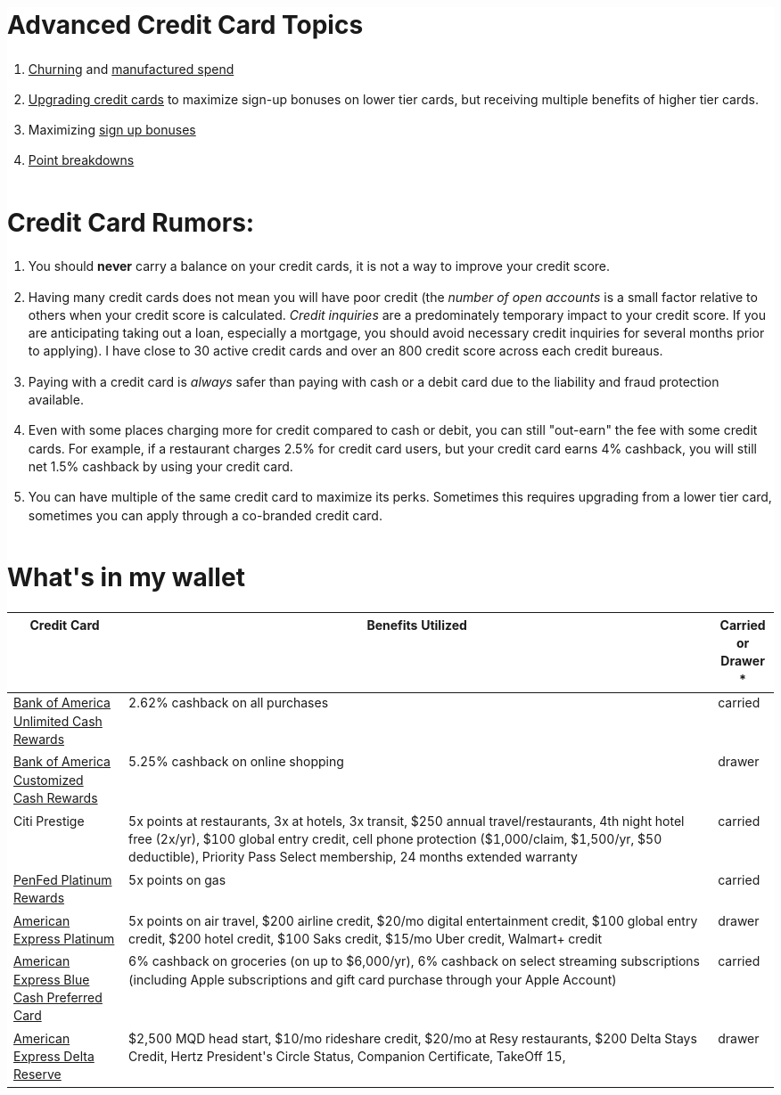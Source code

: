 # Advanced Credit Card Topics

1) [Churning](https://thepointsguy.com/credit-cards/credit-card-churning/)
   and [manufactured spend](https://www.reddit.com/r/churning/wiki/manufactured_spending/)

2) [Upgrading credit cards](https://thepointsguy.com/credit-cards/your-ultimate-guide-to-credit-card-upgrades/) to
   maximize sign-up bonuses on lower tier cards, but receiving multiple benefits of higher tier cards.

3) Maximizing [sign up bonuses](https://thepointsguy.com/credit-cards/limited-time-card-offers/)

4) [Point breakdowns](https://thepointsguy.com/credit-cards/best/)

# Credit Card Rumors:

1) You should **never** carry a balance on your credit cards, it is not a way to improve your credit score.

2) Having many credit cards does not mean you will have poor credit (the *number of open accounts* is a small factor
   relative to others when your credit score is calculated. *Credit inquiries* are a predominately temporary impact to
   your credit score. If you are anticipating taking out a loan, especially a mortgage, you should avoid necessary
   credit inquiries for several months prior to applying). I have close to 30 active credit cards and over an 800
   credit score across each credit bureaus.

3) Paying with a credit card is *always* safer than paying with cash or a debit card due to the liability and
   fraud protection available.

4) Even with some places charging more for credit compared to cash or debit, you can still "out-earn" the fee with some
   credit cards. For example, if a restaurant charges 2.5% for credit card users, but your credit card earns 4%
   cashback, you will still net 1.5% cashback by using your credit card.

5) You can have multiple of the same credit card to maximize its perks. Sometimes this requires upgrading from a lower
   tier card, sometimes you can apply through a co-branded credit card.


# What's in my wallet

| Credit Card                                                                                                                            | Benefits Utilized                                                                                                                                                                                                                                                              | Carried or Drawer*           |
|----------------------------------------------------------------------------------------------------------------------------------------|--------------------------------------------------------------------------------------------------------------------------------------------------------------------------------------------------------------------------------------------------------------------------------|------------------------------|
| [Bank of America Unlimited Cash Rewards](https://www.bankofamerica.com/credit-cards/products/unlimited-cash-back-credit-card/)         | 2.62% cashback on all purchases                                                                                                                                                                                                                                                | carried                      |
| [Bank of America Customized Cash Rewards](https://www.bankofamerica.com/credit-cards/products/cash-back-credit-card/)                  | 5.25% cashback on online shopping                                                                                                                                                                                                                                              | drawer                       |
| Citi Prestige                                                                                                                          | 5x points at restaurants, 3x at hotels, 3x transit, \$250 annual travel/restaurants, 4th night hotel free (2x/yr), \$100 global entry credit, cell phone protection (\$1,000/claim, \$1,500/yr, \$50 deductible), Priority Pass Select membership, 24 months extended warranty | carried                      |
| [PenFed Platinum Rewards](https://www.penfed.org/credit-cards/platinum-rewards-visa)                                                   | 5x points on gas                                                                                                                                                                                                                                                               | carried                      | 
| [American Express Platinum](https://www.americanexpress.com/us/credit-cards/card/platinum/)                                            | 5x points on air travel, \$200 airline credit, \$20/mo digital entertainment credit, \$100 global entry credit, \$200 hotel credit, \$100 Saks credit, \$15/mo Uber credit, Walmart+ credit                                                                                    | drawer                       |
| [American Express Blue Cash Preferred Card](https://www.americanexpress.com/us/credit-cards/card/blue-cash-preferred/)                 | 6% cashback on groceries (on up to $6,000/yr), 6% cashback on select streaming subscriptions (including Apple subscriptions and gift card purchase through your Apple Account)                                                                                                 | carried                      |
| [American Express Delta Reserve](https://www.americanexpress.com/us/credit-cards/card/delta-skymiles-reserve-american-express-card/)   | \$2,500 MQD head start, \$10/mo rideshare credit, \$20/mo at Resy restaurants, \$200 Delta Stays Credit, Hertz President's Circle Status, Companion Certificate, TakeOff 15,                                                                                                   | drawer                       | 